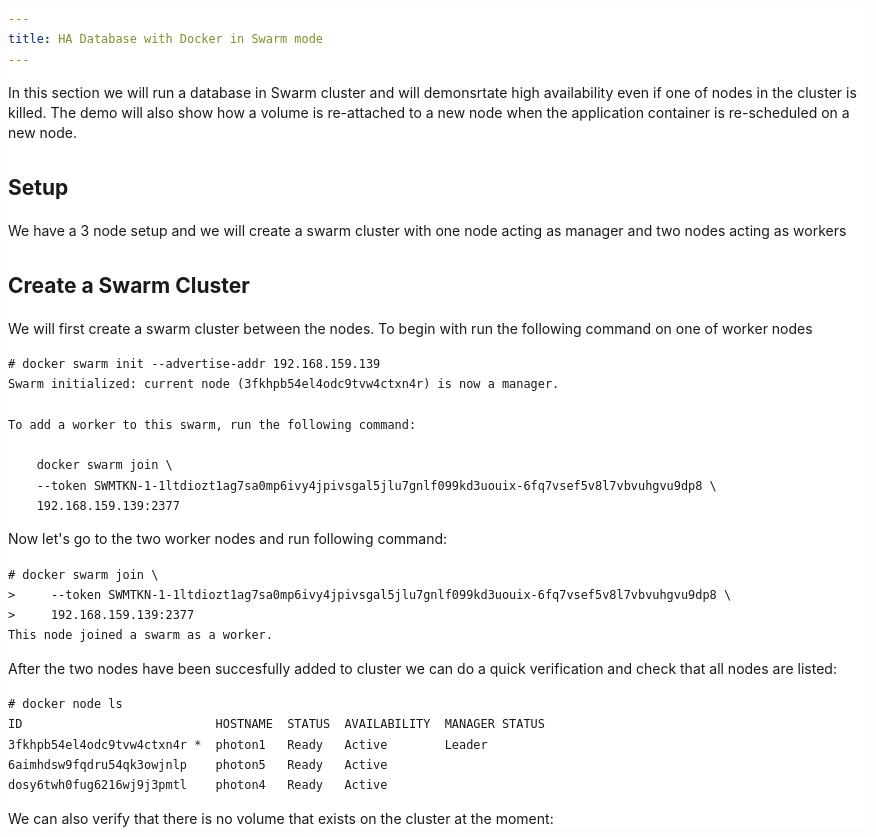 ```yaml
---
title: HA Database with Docker in Swarm mode
---
```


In this section we will run a database in Swarm cluster and will demonsrtate high availability even if one of nodes in the cluster is killed. The demo will also show how a volume is re-attached to a new node when the application container is re-scheduled on a new node.

## Setup
We have a 3 node setup and we will create a swarm cluster with one node acting as manager and two nodes acting as workers

## Create a Swarm Cluster

We will first create a swarm cluster between the nodes. To begin with run the following command on one of worker nodes

```
# docker swarm init --advertise-addr 192.168.159.139
Swarm initialized: current node (3fkhpb54el4odc9tvw4ctxn4r) is now a manager.

To add a worker to this swarm, run the following command:

    docker swarm join \
    --token SWMTKN-1-1ltdiozt1ag7sa0mp6ivy4jpivsgal5jlu7gnlf099kd3uouix-6fq7vsef5v8l7vbvuhgvu9dp8 \
    192.168.159.139:2377
```

Now let's go to the two worker nodes and run following command:

```
# docker swarm join \
>     --token SWMTKN-1-1ltdiozt1ag7sa0mp6ivy4jpivsgal5jlu7gnlf099kd3uouix-6fq7vsef5v8l7vbvuhgvu9dp8 \
>     192.168.159.139:2377
This node joined a swarm as a worker.

```
After the two nodes have been succesfully added to cluster we can do a quick verification and check that all nodes are listed:

```
# docker node ls
ID                           HOSTNAME  STATUS  AVAILABILITY  MANAGER STATUS
3fkhpb54el4odc9tvw4ctxn4r *  photon1   Ready   Active        Leader
6aimhdsw9fqdru54qk3owjnlp    photon5   Ready   Active
dosy6twh0fug6216wj9j3pmtl    photon4   Ready   Active

```

We can also verify that there is no volume that exists on the cluster at 
the moment:
